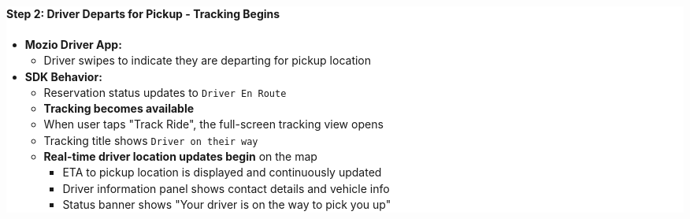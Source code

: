 #### Step 2: Driver Departs for Pickup - Tracking Begins
- **Mozio Driver App:** 
    - Driver swipes to indicate they are departing for pickup location
- **SDK Behavior:**
    - Reservation status updates to `Driver En Route`
    - **Tracking becomes available** 
    - When user taps "Track Ride", the full-screen tracking view opens
    - Tracking title shows `Driver on their way`
    - **Real-time driver location updates begin** on the map
        - ETA to pickup location is displayed and continuously updated
        - Driver information panel shows contact details and vehicle info
        - Status banner shows "Your driver is on the way to pick you up"

<p align="center">